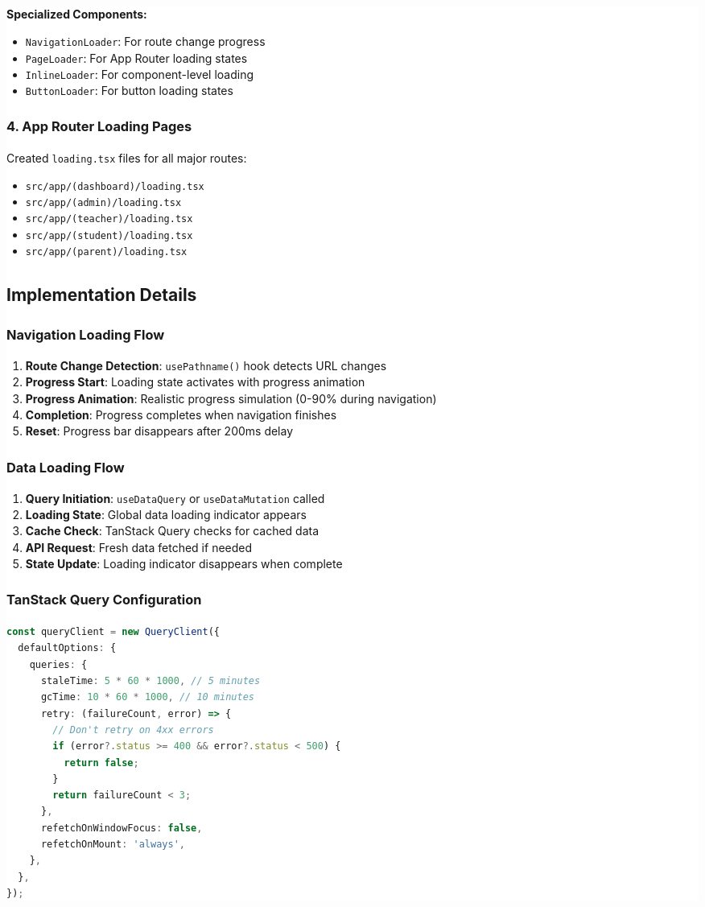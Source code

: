 **Specialized Components:**
- `NavigationLoader`: For route change progress
- `PageLoader`: For App Router loading states
- `InlineLoader`: For component-level loading
- `ButtonLoader`: For button loading states

### 4. App Router Loading Pages

Created `loading.tsx` files for all major routes:
- `src/app/(dashboard)/loading.tsx`
- `src/app/(admin)/loading.tsx`
- `src/app/(teacher)/loading.tsx`
- `src/app/(student)/loading.tsx`
- `src/app/(parent)/loading.tsx`

## Implementation Details

### Navigation Loading Flow

1. **Route Change Detection**: `usePathname()` hook detects URL changes
2. **Progress Start**: Loading state activates with progress animation
3. **Progress Animation**: Realistic progress simulation (0-90% during navigation)
4. **Completion**: Progress completes when navigation finishes
5. **Reset**: Progress bar disappears after 200ms delay

### Data Loading Flow

1. **Query Initiation**: `useDataQuery` or `useDataMutation` called
2. **Loading State**: Global data loading indicator appears
3. **Cache Check**: TanStack Query checks for cached data
4. **API Request**: Fresh data fetched if needed
5. **State Update**: Loading indicator disappears when complete

### TanStack Query Configuration

```typescript
const queryClient = new QueryClient({
  defaultOptions: {
    queries: {
      staleTime: 5 * 60 * 1000, // 5 minutes
      gcTime: 10 * 60 * 1000, // 10 minutes
      retry: (failureCount, error) => {
        // Don't retry on 4xx errors
        if (error?.status >= 400 && error?.status < 500) {
          return false;
        }
        return failureCount < 3;
      },
      refetchOnWindowFocus: false,
      refetchOnMount: 'always',
    },
  },
});
```
